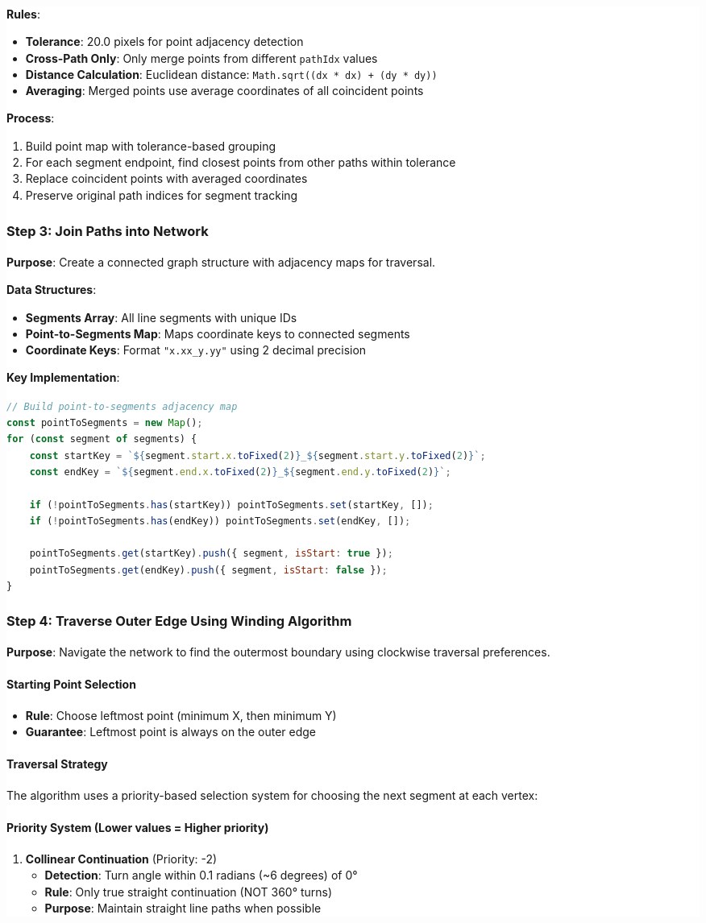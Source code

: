 **Rules**:
- **Tolerance**: 20.0 pixels for point adjacency detection
- **Cross-Path Only**: Only merge points from different `pathIdx` values
- **Distance Calculation**: Euclidean distance: `Math.sqrt((dx * dx) + (dy * dy))`
- **Averaging**: Merged points use average coordinates of all coincident points

**Process**:
1. Build point map with tolerance-based grouping
2. For each segment endpoint, find closest points from other paths within tolerance
3. Replace coincident points with averaged coordinates
4. Preserve original path indices for segment tracking

### Step 3: Join Paths into Network

**Purpose**: Create a connected graph structure with adjacency maps for traversal.

**Data Structures**:
- **Segments Array**: All line segments with unique IDs
- **Point-to-Segments Map**: Maps coordinate keys to connected segments
- **Coordinate Keys**: Format `"x.xx_y.yy"` using 2 decimal precision

**Key Implementation**:
```javascript
// Build point-to-segments adjacency map
const pointToSegments = new Map();
for (const segment of segments) {
    const startKey = `${segment.start.x.toFixed(2)}_${segment.start.y.toFixed(2)}`;
    const endKey = `${segment.end.x.toFixed(2)}_${segment.end.y.toFixed(2)}`;

    if (!pointToSegments.has(startKey)) pointToSegments.set(startKey, []);
    if (!pointToSegments.has(endKey)) pointToSegments.set(endKey, []);

    pointToSegments.get(startKey).push({ segment, isStart: true });
    pointToSegments.get(endKey).push({ segment, isStart: false });
}
```

### Step 4: Traverse Outer Edge Using Winding Algorithm

**Purpose**: Navigate the network to find the outermost boundary using clockwise traversal preferences.

#### Starting Point Selection
- **Rule**: Choose leftmost point (minimum X, then minimum Y)
- **Guarantee**: Leftmost point is always on the outer edge

#### Traversal Strategy
The algorithm uses a priority-based selection system for choosing the next segment at each vertex:

#### Priority System (Lower values = Higher priority)

1. **Collinear Continuation** (Priority: -2)
   - **Detection**: Turn angle within 0.1 radians (~6 degrees) of 0°
   - **Rule**: Only true straight continuation (NOT 360° turns)
   - **Purpose**: Maintain straight line paths when possible
